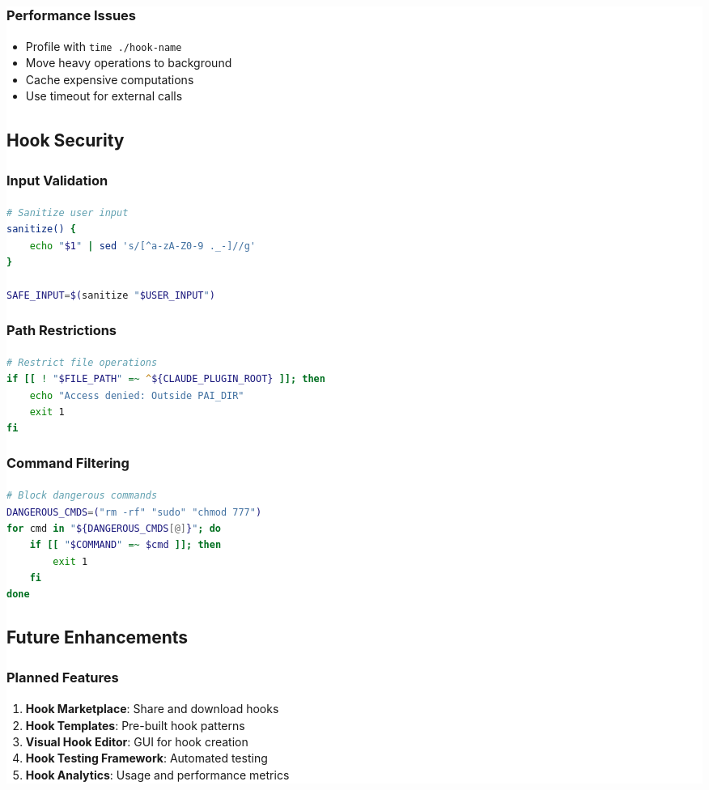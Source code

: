 ### Performance Issues

- Profile with `time ./hook-name`
- Move heavy operations to background
- Cache expensive computations
- Use timeout for external calls

## Hook Security

### Input Validation

```bash
# Sanitize user input
sanitize() {
    echo "$1" | sed 's/[^a-zA-Z0-9 ._-]//g'
}

SAFE_INPUT=$(sanitize "$USER_INPUT")
```

### Path Restrictions

```bash
# Restrict file operations
if [[ ! "$FILE_PATH" =~ ^${CLAUDE_PLUGIN_ROOT} ]]; then
    echo "Access denied: Outside PAI_DIR"
    exit 1
fi
```

### Command Filtering

```bash
# Block dangerous commands
DANGEROUS_CMDS=("rm -rf" "sudo" "chmod 777")
for cmd in "${DANGEROUS_CMDS[@]}"; do
    if [[ "$COMMAND" =~ $cmd ]]; then
        exit 1
    fi
done
```

## Future Enhancements

### Planned Features

1. **Hook Marketplace**: Share and download hooks
2. **Hook Templates**: Pre-built hook patterns
3. **Visual Hook Editor**: GUI for hook creation
4. **Hook Testing Framework**: Automated testing
5. **Hook Analytics**: Usage and performance metrics
